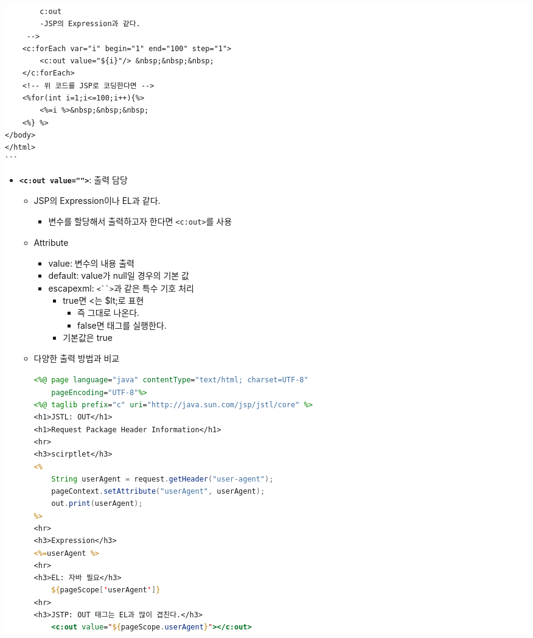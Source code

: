     		c:out
    		-JSP의 Expression과 같다.
    	 -->
    	<c:forEach var="i" begin="1" end="100" step="1">
    		<c:out value="${i}"/> &nbsp;&nbsp;&nbsp;
    	</c:forEach>
    	<!-- 위 코드를 JSP로 코딩한다면 -->
    	<%for(int i=1;i<=100;i++){%>
    		<%=i %>&nbsp;&nbsp;&nbsp;
    	<%} %>
    </body>
    </html>
    ```

- **`<c:out value="">`**: 출력 담당

  - JSP의 Expression이나 EL과 같다.

    - 변수를 할당해서 출력하고자 한다면 `<c:out>`를 사용

  - Attribute

    - value: 변수의 내용 출력
    - default: value가 null일 경우의 기본 값 
    - escapexml: `<``>`과 같은 특수 기호 처리
      - true면 <는 $lt;로 표현
        - 즉 그대로 나온다.
        - false면 태그를 실행한다.
      - 기본값은 true

  - 다양한 출력 방법과 비교

    ```jsp
    <%@ page language="java" contentType="text/html; charset=UTF-8"
        pageEncoding="UTF-8"%>
    <%@ taglib prefix="c" uri="http://java.sun.com/jsp/jstl/core" %>
    <h1>JSTL: OUT</h1>
    <h1>Request Package Header Information</h1>
    <hr>
    <h3>scirptlet</h3>
    <%
    	String userAgent = request.getHeader("user-agent");
    	pageContext.setAttribute("userAgent", userAgent);
    	out.print(userAgent);	
    %>
    <hr>
    <h3>Expression</h3>
    <%=userAgent %>
    <hr>
    <h3>EL: 자바 필요</h3>	
    	${pageScope['userAgent']}
    <hr>
    <h3>JSTP: OUT 태그는 EL과 많이 겹친다.</h3>
    	<c:out value="${pageScope.userAgent}"></c:out>
    ```
